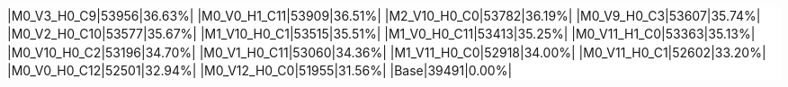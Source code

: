 |M0_V3_H0_C9|53956|36.63%|
|M0_V0_H1_C11|53909|36.51%|
|M2_V10_H0_C0|53782|36.19%|
|M0_V9_H0_C3|53607|35.74%|
|M0_V2_H0_C10|53577|35.67%|
|M1_V10_H0_C1|53515|35.51%|
|M1_V0_H0_C11|53413|35.25%|
|M0_V11_H1_C0|53363|35.13%|
|M0_V10_H0_C2|53196|34.70%|
|M0_V1_H0_C11|53060|34.36%|
|M1_V11_H0_C0|52918|34.00%|
|M0_V11_H0_C1|52602|33.20%|
|M0_V0_H0_C12|52501|32.94%|
|M0_V12_H0_C0|51955|31.56%|
|Base|39491|0.00%|
